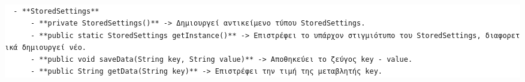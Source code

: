       - **StoredSettings**
          - **private StoredSettings()** -> Δημιουργεί αντικείμενο τύπου StoredSettings.
          - **public static StoredSettings getInstance()** -> Επιστρέφει το υπάρχον στιγμιότυπο του StoredSettings, διαφορετικά δημιουργεί νέο. 
          - **public void saveData(String key, String value)** -> Αποθηκεύει το ζεύγος key - value.
          - **public String getData(String key)** -> Επιστρέφει την τιμή της μεταβλητής key.



